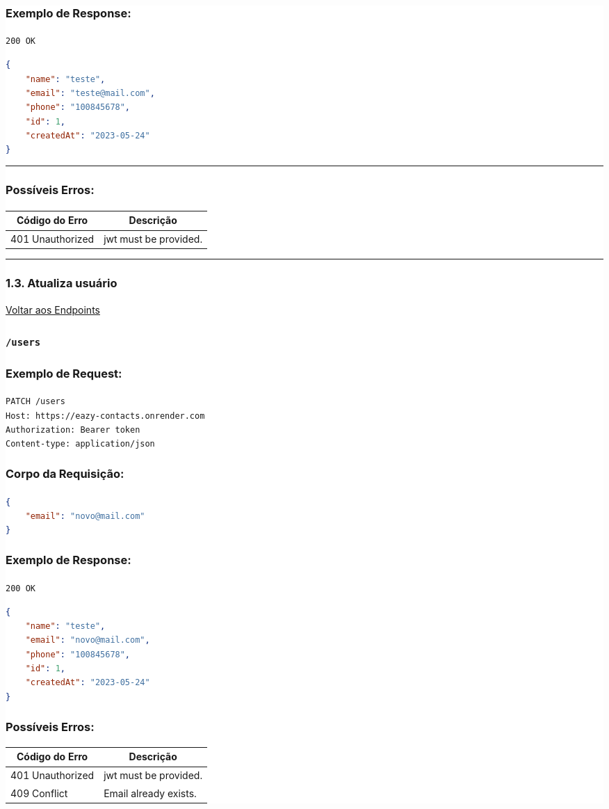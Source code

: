 ### Exemplo de Response:
```
200 OK
```
```json
{
	"name": "teste",
	"email": "teste@mail.com",
	"phone": "100845678",
	"id": 1,
	"createdAt": "2023-05-24"
}
```
---

### Possíveis Erros:
| Código do Erro |       Descrição       |
|----------------|-----------------------|
| 401 Unauthorized  | jwt must be provided.  | ->token necessário

---


### 1.3. **Atualiza usuário**

[ Voltar aos Endpoints ](#4-endpoints)

### `/users`

### Exemplo de Request:
```
PATCH /users
Host: https://eazy-contacts.onrender.com
Authorization: Bearer token
Content-type: application/json
```

### Corpo da Requisição:
```json
{
	"email": "novo@mail.com"
}
```

### Exemplo de Response:
```
200 OK
```
```json
{
	"name": "teste",
	"email": "novo@mail.com",
	"phone": "100845678",
	"id": 1,
	"createdAt": "2023-05-24"
}
```
 ### Possíveis Erros:
| Código do Erro |       Descrição       |
|----------------|-----------------------|
| 401 Unauthorized  | jwt must be provided.  | ->token necessário
| 409 Conflict   | Email already exists. |-> usuário com esse email já existe
